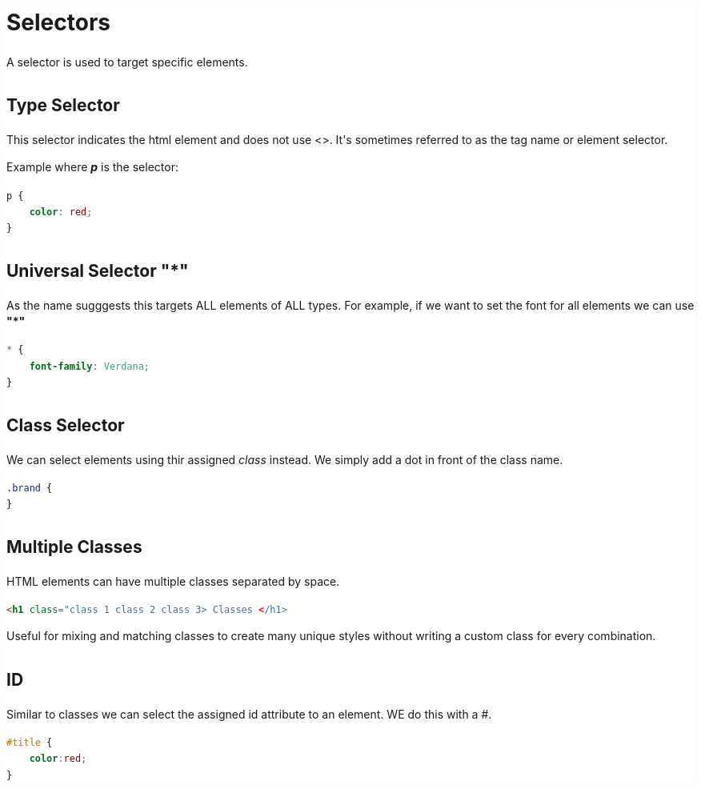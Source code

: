 # Selectors

A selector is used to target specific elements.

## Type Selector
This selector indicates the html element and does not use <>. It's sometimes referred to  as the tag name or element selector.

Example where ***p*** is the selector:
```CSS
p {
    color: red;
}
```

## Universal Selector "*"
As the name sugggests this targets ALL elements of ALL types. For example, if we want to set the font for all elements we can use **"*"**
```CSS
* {
    font-family: Verdana;
}
```

## Class Selector

We can select elements using thir assigned *class* instead. We simply add a dot in front of the class name.
```CSS
.brand {
}
```

## Multiple Classes
HTML elements can have multiple classes separated by space.
```HTML
<h1 class="class 1 class 2 class 3> Classes </h1>
```

Useful for mixing and matching classes to create many unique styles without writing a custom class for every combination.

## ID

Similar to classes we can select the assigned id attribute to an element. WE do this with a #.

```CSS
#title {
    color:red;
}
```
